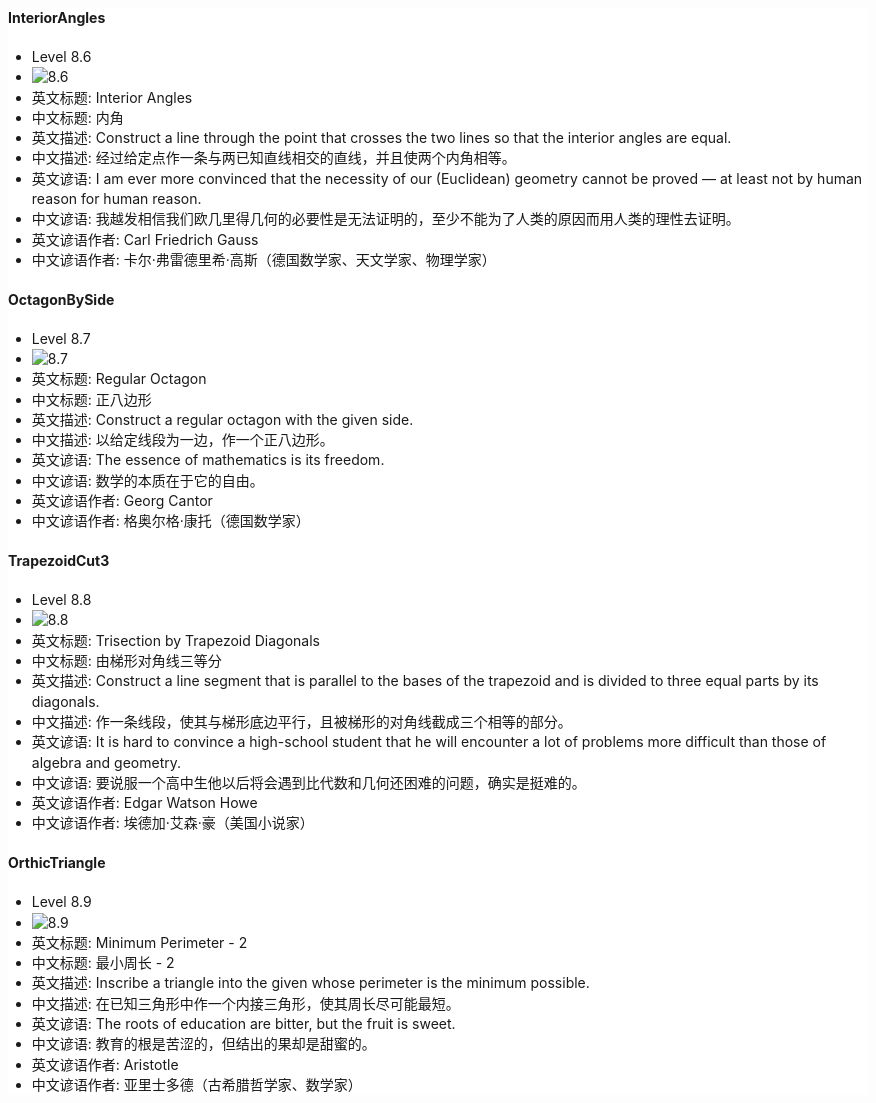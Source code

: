 
#### InteriorAngles
- Level 8.6
- ![8.6](images/level/interior-angles.png) 
- 英文标题: Interior Angles
- 中文标题: 内角
- 英文描述: Construct a line through the point that crosses the two lines so that the interior angles are equal.
- 中文描述: 经过给定点作一条与两已知直线相交的直线，并且使两个内角相等。
- 英文谚语: I am ever more convinced that the necessity of our (Euclidean) geometry cannot be proved — at least not by human reason for human reason.
- 中文谚语: 我越发相信我们欧几里得几何的必要性是无法证明的，至少不能为了人类的原因而用人类的理性去证明。
- 英文谚语作者: Carl Friedrich Gauss
- 中文谚语作者: 卡尔·弗雷德里希·高斯（德国数学家、天文学家、物理学家）


#### OctagonBySide
- Level 8.7
- ![8.7](images/level/octagon-by-side.png) 
- 英文标题: Regular Octagon
- 中文标题: 正八边形
- 英文描述: Construct a regular octagon with the given side.
- 中文描述: 以给定线段为一边，作一个正八边形。
- 英文谚语: The essence of mathematics is its freedom.
- 中文谚语: 数学的本质在于它的自由。
- 英文谚语作者: Georg Cantor
- 中文谚语作者: 格奥尔格·康托（德国数学家）


#### TrapezoidCut3
- Level 8.8
- ![8.8](images/level/trapezoid-cut3.png) 
- 英文标题: Trisection by Trapezoid Diagonals
- 中文标题: 由梯形对角线三等分
- 英文描述: Construct a line segment that is parallel to the bases of the trapezoid and is divided to three equal parts by its diagonals.
- 中文描述: 作一条线段，使其与梯形底边平行，且被梯形的对角线截成三个相等的部分。
- 英文谚语: It is hard to convince a high-school student that he will encounter a lot of problems more difficult than those of algebra and geometry.
- 中文谚语: 要说服一个高中生他以后将会遇到比代数和几何还困难的问题，确实是挺难的。
- 英文谚语作者: Edgar Watson Howe
- 中文谚语作者: 埃德加·艾森·豪（美国小说家）


#### OrthicTriangle
- Level 8.9
- ![8.9](images/level/orthic-triangle.png) 
- 英文标题: Minimum Perimeter - 2
- 中文标题: 最小周长 - 2
- 英文描述: Inscribe a triangle into the given whose perimeter is the minimum possible.
- 中文描述: 在已知三角形中作一个内接三角形，使其周长尽可能最短。
- 英文谚语: The roots of education are bitter, but the fruit is sweet.
- 中文谚语: 教育的根是苦涩的，但结出的果却是甜蜜的。
- 英文谚语作者: Aristotle
- 中文谚语作者: 亚里士多德（古希腊哲学家、数学家）
